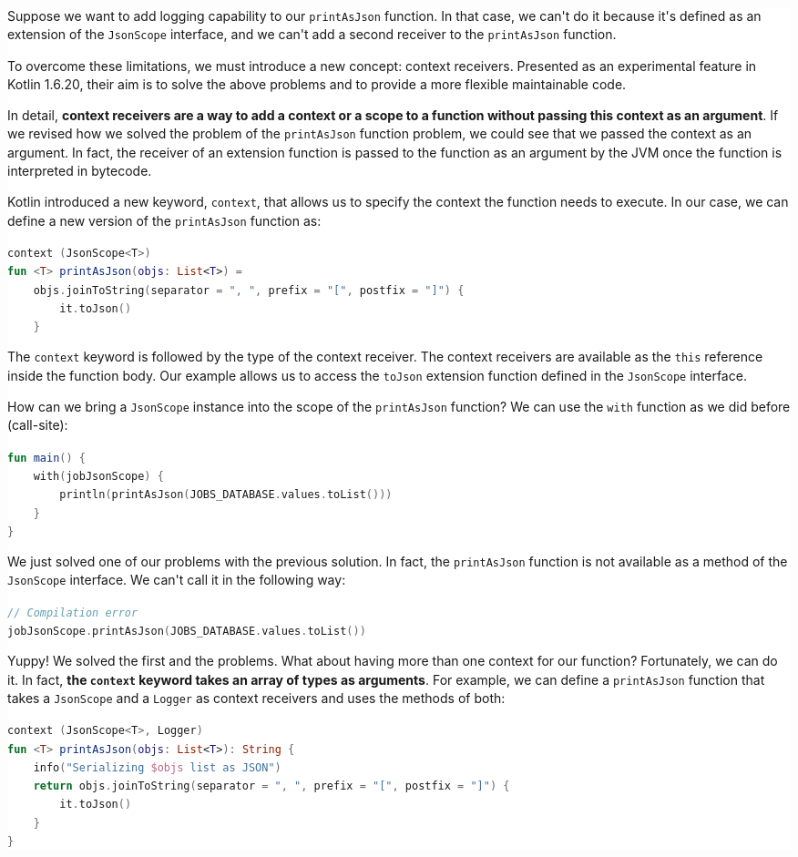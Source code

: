 Suppose we want to add logging capability to our `printAsJson` function. In that case, we can't do it because it's defined as an extension of the `JsonScope` interface, and we can't add a second receiver to the `printAsJson` function.

To overcome these limitations, we must introduce a new concept: context receivers. Presented as an experimental feature in Kotlin 1.6.20, their aim is to solve the above problems and to provide a more flexible maintainable code.

In detail, **context receivers are a way to add a context or a scope to a function without passing this context as an argument**. If we revised how we solved the problem of the `printAsJson` function problem, we could see that we passed the context as an argument. In fact, the receiver of an extension function is passed to the function as an argument by the JVM once the function is interpreted in bytecode.

Kotlin introduced a new keyword, `context`, that allows us to specify the context the function needs to execute. In our case, we can define a new version of the `printAsJson` function as:

```kotlin
context (JsonScope<T>)
fun <T> printAsJson(objs: List<T>) =
    objs.joinToString(separator = ", ", prefix = "[", postfix = "]") {
        it.toJson()
    }
```

The `context` keyword is followed by the type of the context receiver. The context receivers are available as the `this` reference inside the function body. Our example allows us to access the `toJson` extension function defined in the `JsonScope` interface.

How can we bring a `JsonScope` instance into the scope of the `printAsJson` function? We can use the `with` function as we did before (call-site):

```kotlin
fun main() {
    with(jobJsonScope) {
        println(printAsJson(JOBS_DATABASE.values.toList()))
    }
}
```

We just solved one of our problems with the previous solution. In fact, the `printAsJson` function is not available as a method of the `JsonScope` interface. We can't call it in the following way:

```kotlin
// Compilation error
jobJsonScope.printAsJson(JOBS_DATABASE.values.toList())
```

Yuppy! We solved the first and the problems. What about having more than one context for our function? Fortunately, we can do it. In fact, **the `context` keyword takes an array of types as arguments**. For example, we can define a `printAsJson` function that takes a `JsonScope` and a `Logger` as context receivers and uses the methods of both:

```kotlin
context (JsonScope<T>, Logger)
fun <T> printAsJson(objs: List<T>): String {
    info("Serializing $objs list as JSON")
    return objs.joinToString(separator = ", ", prefix = "[", postfix = "]") {
        it.toJson()
    }
}
```
